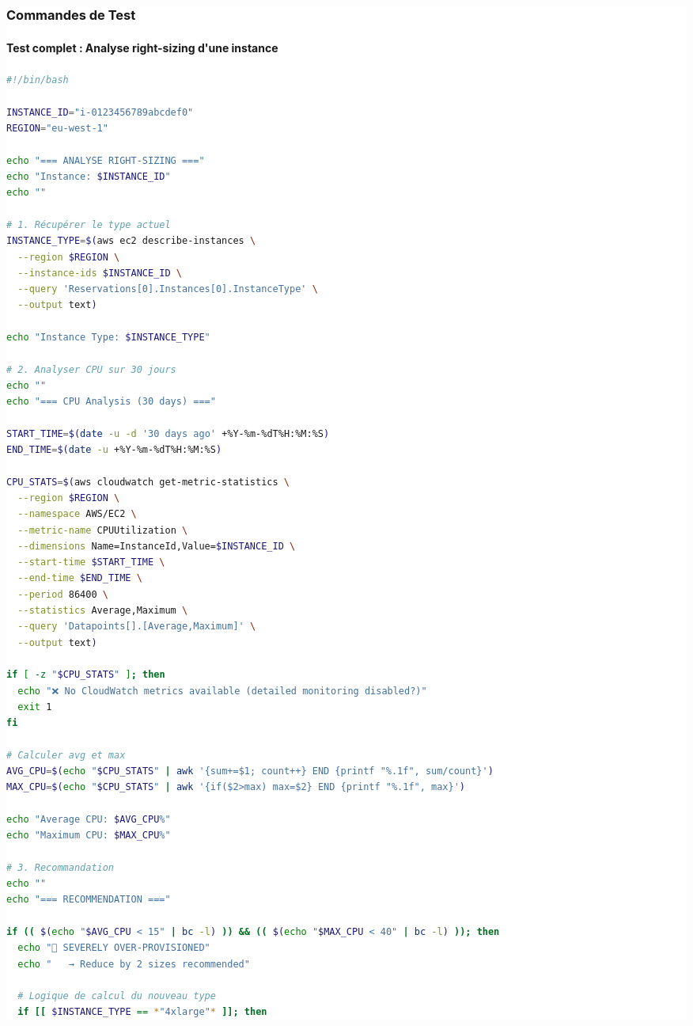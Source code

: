 ### Commandes de Test

#### Test complet : Analyse right-sizing d'une instance
```bash
#!/bin/bash

INSTANCE_ID="i-0123456789abcdef0"
REGION="eu-west-1"

echo "=== ANALYSE RIGHT-SIZING ==="
echo "Instance: $INSTANCE_ID"
echo ""

# 1. Récupérer le type actuel
INSTANCE_TYPE=$(aws ec2 describe-instances \
  --region $REGION \
  --instance-ids $INSTANCE_ID \
  --query 'Reservations[0].Instances[0].InstanceType' \
  --output text)

echo "Instance Type: $INSTANCE_TYPE"

# 2. Analyser CPU sur 30 jours
echo ""
echo "=== CPU Analysis (30 days) ==="

START_TIME=$(date -u -d '30 days ago' +%Y-%m-%dT%H:%M:%S)
END_TIME=$(date -u +%Y-%m-%dT%H:%M:%S)

CPU_STATS=$(aws cloudwatch get-metric-statistics \
  --region $REGION \
  --namespace AWS/EC2 \
  --metric-name CPUUtilization \
  --dimensions Name=InstanceId,Value=$INSTANCE_ID \
  --start-time $START_TIME \
  --end-time $END_TIME \
  --period 86400 \
  --statistics Average,Maximum \
  --query 'Datapoints[].[Average,Maximum]' \
  --output text)

if [ -z "$CPU_STATS" ]; then
  echo "❌ No CloudWatch metrics available (detailed monitoring disabled?)"
  exit 1
fi

# Calculer avg et max
AVG_CPU=$(echo "$CPU_STATS" | awk '{sum+=$1; count++} END {printf "%.1f", sum/count}')
MAX_CPU=$(echo "$CPU_STATS" | awk '{if($2>max) max=$2} END {printf "%.1f", max}')

echo "Average CPU: $AVG_CPU%"
echo "Maximum CPU: $MAX_CPU%"

# 3. Recommandation
echo ""
echo "=== RECOMMENDATION ==="

if (( $(echo "$AVG_CPU < 15" | bc -l) )) && (( $(echo "$MAX_CPU < 40" | bc -l) )); then
  echo "🚨 SEVERELY OVER-PROVISIONED"
  echo "   → Reduce by 2 sizes recommended"

  # Logique de calcul du nouveau type
  if [[ $INSTANCE_TYPE == *"4xlarge"* ]]; then
```